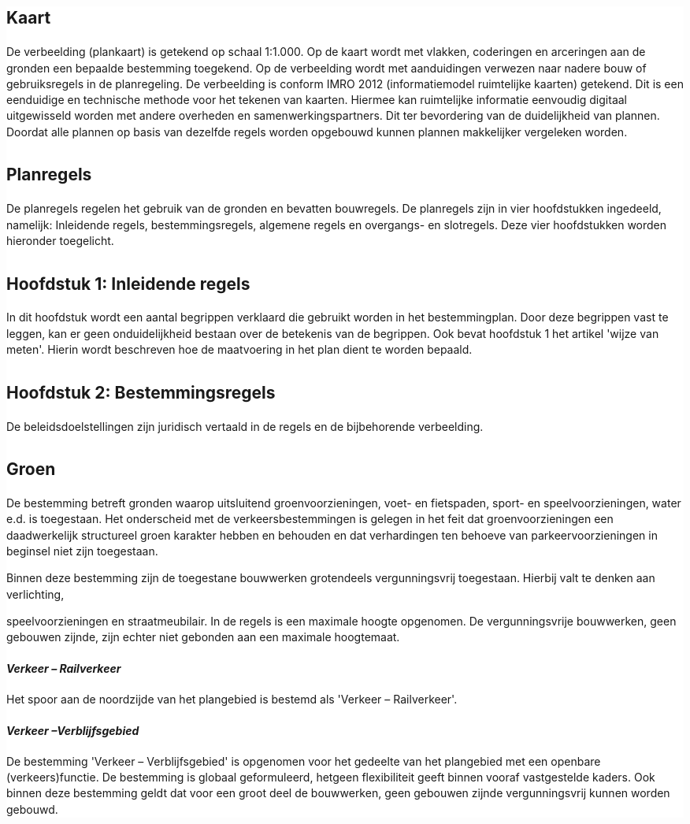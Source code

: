 ## Kaart

De verbeelding (plankaart) is getekend op schaal 1:1.000. Op de kaart wordt met vlakken, coderingen en arceringen aan de gronden een bepaalde bestemming toegekend. Op de verbeelding wordt met aanduidingen verwezen naar nadere bouw of gebruiksregels in de planregeling. De verbeelding is conform IMRO 2012 (informatiemodel ruimtelijke kaarten) getekend. Dit is een eenduidige en technische methode voor het tekenen van kaarten. Hiermee kan ruimtelijke informatie eenvoudig digitaal uitgewisseld worden met andere overheden en samenwerkingspartners. Dit ter bevordering van de duidelijkheid van plannen. Doordat alle plannen op basis van dezelfde regels worden opgebouwd kunnen plannen makkelijker vergeleken worden.

## Planregels

De planregels regelen het gebruik van de gronden en bevatten bouwregels. De planregels zijn in vier hoofdstukken ingedeeld, namelijk: Inleidende regels, bestemmingsregels, algemene regels en overgangs- en slotregels. Deze vier hoofdstukken worden hieronder toegelicht.

## **Hoofdstuk 1: Inleidende regels**

In dit hoofdstuk wordt een aantal begrippen verklaard die gebruikt worden in het bestemmingplan. Door deze begrippen vast te leggen, kan er geen onduidelijkheid bestaan over de betekenis van de begrippen. Ook bevat hoofdstuk 1 het artikel 'wijze van meten'. Hierin wordt beschreven hoe de maatvoering in het plan dient te worden bepaald.

## **Hoofdstuk 2: Bestemmingsregels**

De beleidsdoelstellingen zijn juridisch vertaald in de regels en de bijbehorende verbeelding.

## Groen

De bestemming betreft gronden waarop uitsluitend groenvoorzieningen, voet- en fietspaden, sport- en speelvoorzieningen, water e.d. is toegestaan. Het onderscheid met de verkeersbestemmingen is gelegen in het feit dat groenvoorzieningen een daadwerkelijk structureel groen karakter hebben en behouden en dat verhardingen ten behoeve van parkeervoorzieningen in beginsel niet zijn toegestaan.

Binnen deze bestemming zijn de toegestane bouwwerken grotendeels vergunningsvrij toegestaan. Hierbij valt te denken aan verlichting,

speelvoorzieningen en straatmeubilair. In de regels is een maximale hoogte opgenomen. De vergunningsvrije bouwwerken, geen gebouwen zijnde, zijn echter niet gebonden aan een maximale hoogtemaat.

#### *Verkeer – Railverkeer*

Het spoor aan de noordzijde van het plangebied is bestemd als 'Verkeer – Railverkeer'.

#### *Verkeer –Verblijfsgebied*

De bestemming 'Verkeer – Verblijfsgebied' is opgenomen voor het gedeelte van het plangebied met een openbare (verkeers)functie. De bestemming is globaal geformuleerd, hetgeen flexibiliteit geeft binnen vooraf vastgestelde kaders. Ook binnen deze bestemming geldt dat voor een groot deel de bouwwerken, geen gebouwen zijnde vergunningsvrij kunnen worden gebouwd.
